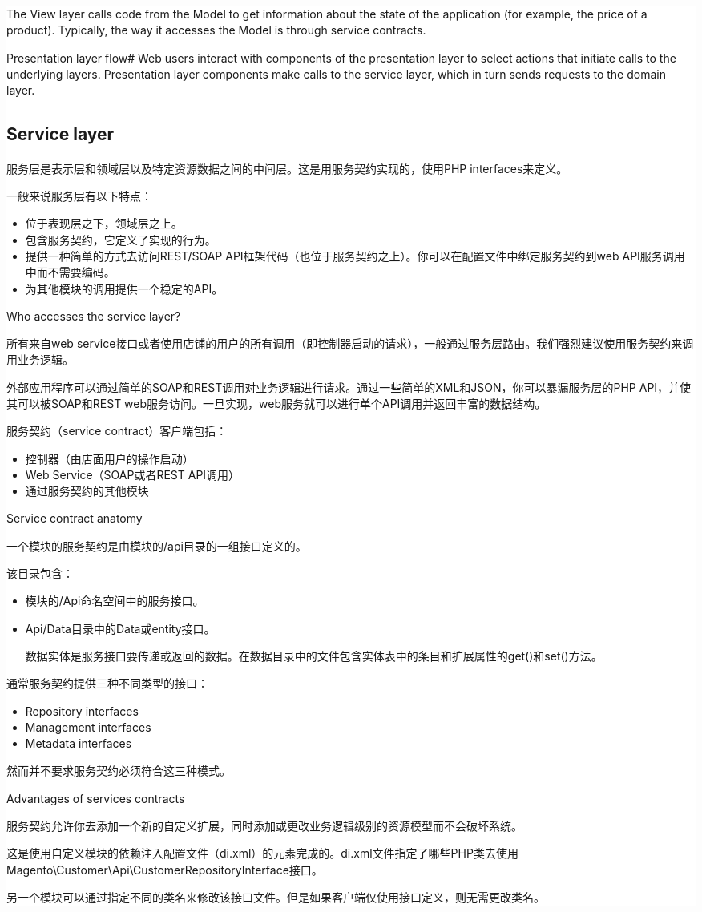 The View layer calls code from the Model to get information about the state of the application (for example, the price of a product). Typically, the way it accesses the Model is through service contracts.





Presentation layer flow#
Web users interact with components of the presentation layer to select actions that initiate calls to the underlying layers. Presentation layer components make calls to the service layer, which in turn sends requests to the domain layer.





## Service layer

服务层是表示层和领域层以及特定资源数据之间的中间层。这是用服务契约实现的，使用PHP interfaces来定义。

一般来说服务层有以下特点：

- 位于表现层之下，领域层之上。
- 包含服务契约，它定义了实现的行为。
- 提供一种简单的方式去访问REST/SOAP API框架代码（也位于服务契约之上）。你可以在配置文件中绑定服务契约到web API服务调用中而不需要编码。
- 为其他模块的调用提供一个稳定的API。



Who accesses the service layer?

所有来自web service接口或者使用店铺的用户的所有调用（即控制器启动的请求），一般通过服务层路由。我们强烈建议使用服务契约来调用业务逻辑。

外部应用程序可以通过简单的SOAP和REST调用对业务逻辑进行请求。通过一些简单的XML和JSON，你可以暴漏服务层的PHP API，并使其可以被SOAP和REST web服务访问。一旦实现，web服务就可以进行单个API调用并返回丰富的数据结构。

服务契约（service contract）客户端包括：

- 控制器（由店面用户的操作启动）
- Web Service（SOAP或者REST API调用）
- 通过服务契约的其他模块



Service contract anatomy

一个模块的服务契约是由模块的/api目录的一组接口定义的。

该目录包含：

- 模块的/Api命名空间中的服务接口。

- Api/Data目录中的Data或entity接口。

  数据实体是服务接口要传递或返回的数据。在数据目录中的文件包含实体表中的条目和扩展属性的get()和set()方法。

通常服务契约提供三种不同类型的接口：

- Repository interfaces
- Management interfaces
- Metadata interfaces

然而并不要求服务契约必须符合这三种模式。



Advantages of services contracts

服务契约允许你去添加一个新的自定义扩展，同时添加或更改业务逻辑级别的资源模型而不会破坏系统。

这是使用自定义模块的依赖注入配置文件（di.xml）的<preference>元素完成的。di.xml文件指定了哪些PHP类去使用Magento\Customer\Api\CustomerRepositoryInterface接口。

另一个模块可以通过指定不同的类名来修改该接口文件。但是如果客户端仅使用接口定义，则无需更改类名。



